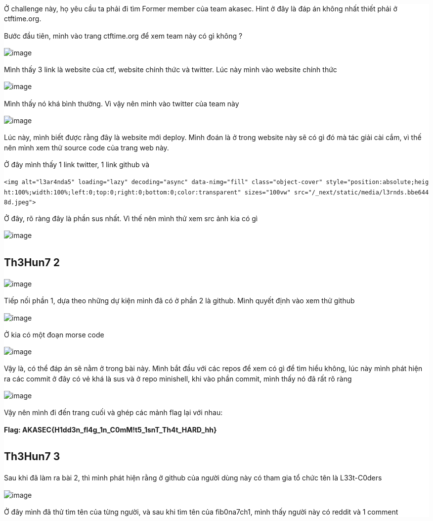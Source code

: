 Ở challenge này, họ yêu cầu ta phải đi tìm Former member của team akasec. Hint ở đây là đáp án không nhất thiết phải ở ctftime.org.

Bước đầu tiên, mình vào trang ctftime.org để xem team này có gì không ?

![image](https://github.com/FPTU-Ethical-Hackers-Club/CTF-Writeup/assets/120787381/a54183d2-6a13-4acf-989b-1c7458bb8fd2)

Mình thấy 3 link là website của ctf, website chính thức và twitter. Lúc này mình vào website chính thức

![image](https://github.com/FPTU-Ethical-Hackers-Club/CTF-Writeup/assets/120787381/e72a2bf5-dee3-4c6b-a33f-f7399babb394)

Mình thấy nó khá bình thường. Vì vậy nên mình vào twitter của team này

![image](https://github.com/FPTU-Ethical-Hackers-Club/CTF-Writeup/assets/120787381/b9242abe-1008-4f2b-8f96-10b9e37e15ec)

Lúc này, mình biết được rằng đây là website mới deploy. Mình đoán là ở trong website này sẽ có gì đó mà tác giải cài cắm, vì thế nên mình xem thử source code của trang web này.

Ở đây mình thấy 1 link twitter, 1 link github và 

``` <img alt="l3ar4nda5" loading="lazy" decoding="async" data-nimg="fill" class="object-cover" style="position:absolute;height:100%;width:100%;left:0;top:0;right:0;bottom:0;color:transparent" sizes="100vw" src="/_next/static/media/l3rnds.bbe6448d.jpeg"> ```

Ở đây, rõ ràng đây là phần sus nhất. Vì thế nên mình thử xem src ảnh kia có gì

![image](https://github.com/FPTU-Ethical-Hackers-Club/CTF-Writeup/assets/120787381/e2ee30db-b570-40e5-b6dc-b3e256d855ff)

## Th3Hun7 2

![image](https://github.com/FPTU-Ethical-Hackers-Club/CTF-Writeup/assets/120787381/092484de-086f-44c6-947a-0c4a8d7bd9f5)

Tiếp nối phần 1, dựa theo những dự kiện mình đã có ở phần 2 là github. Mình quyết định vào xem thử github

![image](https://github.com/FPTU-Ethical-Hackers-Club/CTF-Writeup/assets/120787381/edaa3e3e-5447-4432-a1ba-ccc3bbabecf4)

Ở kia có một đoạn morse code

![image](https://github.com/FPTU-Ethical-Hackers-Club/CTF-Writeup/assets/120787381/677afc98-62ef-4b51-b66b-abaf8793f21c)

Vậy là, có thể đáp án sẽ nằm ở trong bài này. Mình bắt đầu với các repos để xem có gì để tìm hiểu không, lúc này mình phát hiện ra các commit ở đây có vẻ khá là sus và ở repo minishell, khi vào phần commit, mình thấy nó đã rất rõ ràng

![image](https://github.com/FPTU-Ethical-Hackers-Club/CTF-Writeup/assets/120787381/fc285580-7ccb-411e-9a8f-19e1dcd65bc0)

Vậy nên mình đi đến trang cuối và ghép các mảnh flag lại với nhau:

**Flag: AKASEC{H1dd3n_fl4g_1n_C0mM!t5_1snT_Th4t_HARD_hh}**

## Th3Hun7 3

Sau khi đã làm ra bài 2, thì mình phát hiện rằng ở github của người dùng này có tham gia tổ chức tên là L33t-C0ders

![image](https://github.com/FPTU-Ethical-Hackers-Club/CTF-Writeup/assets/120787381/19d2f2ed-d162-42fa-a8b6-f55abc93d4e9)

Ở đây mình đã thử tìm tên của từng người, và sau khi tìm tên của fib0na7ch1, mình thấy người này có reddit và 1 comment

```